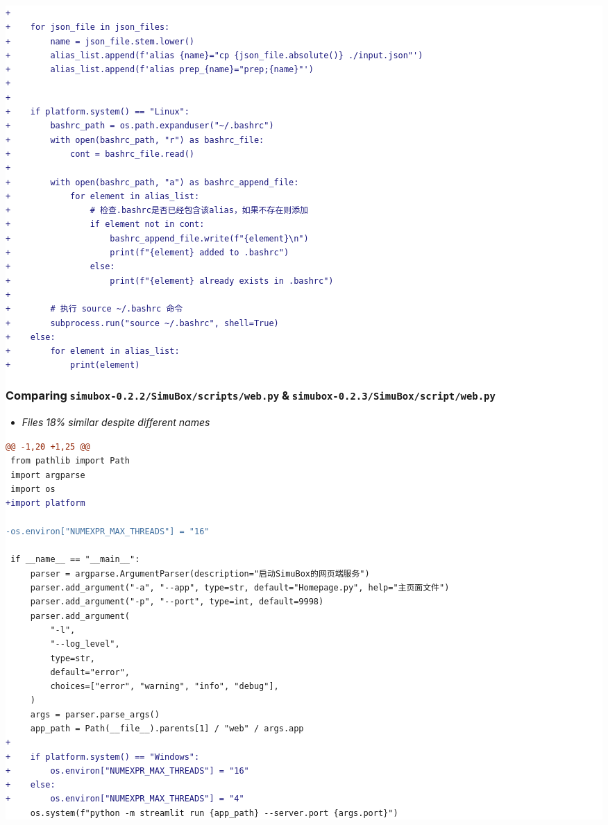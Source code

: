 ```diff
+
+    for json_file in json_files:
+        name = json_file.stem.lower()
+        alias_list.append(f'alias {name}="cp {json_file.absolute()} ./input.json"')
+        alias_list.append(f'alias prep_{name}="prep;{name}"')
+
+
+    if platform.system() == "Linux":
+        bashrc_path = os.path.expanduser("~/.bashrc")
+        with open(bashrc_path, "r") as bashrc_file:
+            cont = bashrc_file.read()
+
+        with open(bashrc_path, "a") as bashrc_append_file:
+            for element in alias_list:
+                # 检查.bashrc是否已经包含该alias，如果不存在则添加
+                if element not in cont:
+                    bashrc_append_file.write(f"{element}\n")
+                    print(f"{element} added to .bashrc")
+                else:
+                    print(f"{element} already exists in .bashrc")
+
+        # 执行 source ~/.bashrc 命令
+        subprocess.run("source ~/.bashrc", shell=True)
+    else:
+        for element in alias_list:
+            print(element)
```

### Comparing `simubox-0.2.2/SimuBox/scripts/web.py` & `simubox-0.2.3/SimuBox/script/web.py`

 * *Files 18% similar despite different names*

```diff
@@ -1,20 +1,25 @@
 from pathlib import Path
 import argparse
 import os
+import platform
 
-os.environ["NUMEXPR_MAX_THREADS"] = "16"
 
 if __name__ == "__main__":
     parser = argparse.ArgumentParser(description="启动SimuBox的网页端服务")
     parser.add_argument("-a", "--app", type=str, default="Homepage.py", help="主页面文件")
     parser.add_argument("-p", "--port", type=int, default=9998)
     parser.add_argument(
         "-l",
         "--log_level",
         type=str,
         default="error",
         choices=["error", "warning", "info", "debug"],
     )
     args = parser.parse_args()
     app_path = Path(__file__).parents[1] / "web" / args.app
+
+    if platform.system() == "Windows":
+        os.environ["NUMEXPR_MAX_THREADS"] = "16"
+    else:
+        os.environ["NUMEXPR_MAX_THREADS"] = "4"
     os.system(f"python -m streamlit run {app_path} --server.port {args.port}")
```
